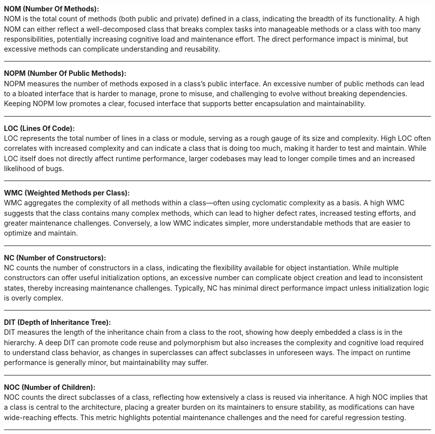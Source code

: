 **NOM (Number Of Methods):**  
NOM is the total count of methods (both public and private) defined in a class, indicating the breadth of its functionality. A high NOM can either reflect a well-decomposed class that breaks complex tasks into manageable methods or a class with too many responsibilities, potentially increasing cognitive load and maintenance effort. The direct performance impact is minimal, but excessive methods can complicate understanding and reusability.

---

**NOPM (Number Of Public Methods):**  
NOPM measures the number of methods exposed in a class’s public interface. An excessive number of public methods can lead to a bloated interface that is harder to manage, prone to misuse, and challenging to evolve without breaking dependencies. Keeping NOPM low promotes a clear, focused interface that supports better encapsulation and maintainability.

---

**LOC (Lines Of Code):**  
LOC represents the total number of lines in a class or module, serving as a rough gauge of its size and complexity. High LOC often correlates with increased complexity and can indicate a class that is doing too much, making it harder to test and maintain. While LOC itself does not directly affect runtime performance, larger codebases may lead to longer compile times and an increased likelihood of bugs.

---

**WMC (Weighted Methods per Class):**  
WMC aggregates the complexity of all methods within a class—often using cyclomatic complexity as a basis. A high WMC suggests that the class contains many complex methods, which can lead to higher defect rates, increased testing efforts, and greater maintenance challenges. Conversely, a low WMC indicates simpler, more understandable methods that are easier to optimize and maintain.

---

**NC (Number of Constructors):**  
NC counts the number of constructors in a class, indicating the flexibility available for object instantiation. While multiple constructors can offer useful initialization options, an excessive number can complicate object creation and lead to inconsistent states, thereby increasing maintenance challenges. Typically, NC has minimal direct performance impact unless initialization logic is overly complex.

---

**DIT (Depth of Inheritance Tree):**  
DIT measures the length of the inheritance chain from a class to the root, showing how deeply embedded a class is in the hierarchy. A deep DIT can promote code reuse and polymorphism but also increases the complexity and cognitive load required to understand class behavior, as changes in superclasses can affect subclasses in unforeseen ways. The impact on runtime performance is generally minor, but maintainability may suffer.

---

**NOC (Number of Children):**  
NOC counts the direct subclasses of a class, reflecting how extensively a class is reused via inheritance. A high NOC implies that a class is central to the architecture, placing a greater burden on its maintainers to ensure stability, as modifications can have wide-reaching effects. This metric highlights potential maintenance challenges and the need for careful regression testing.

---